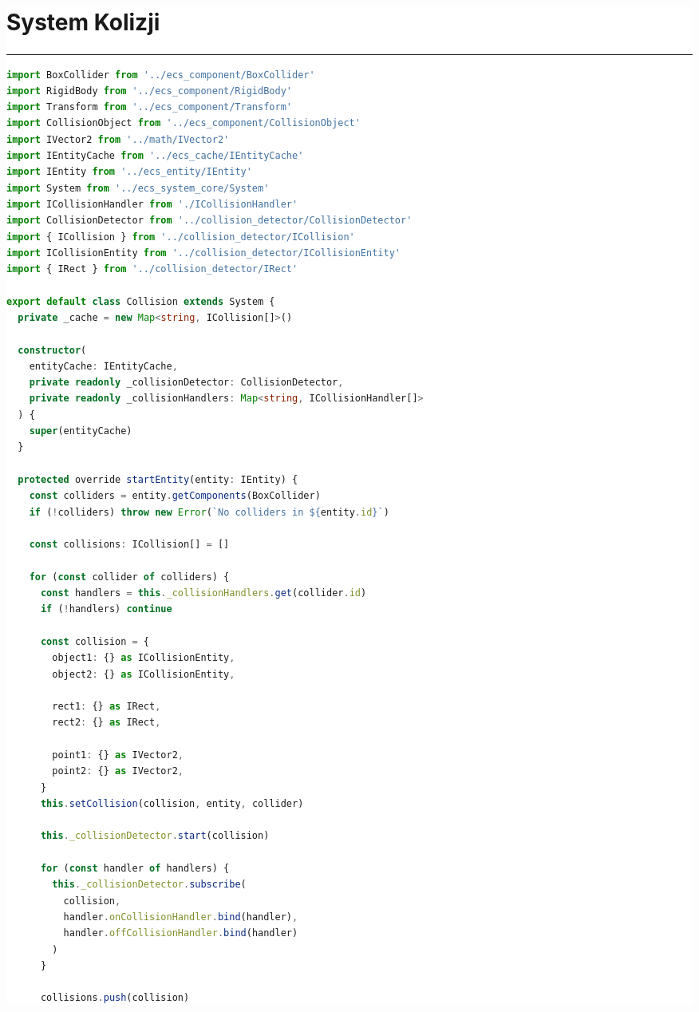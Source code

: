 # System Kolizji

---

```typescript
import BoxCollider from '../ecs_component/BoxCollider'
import RigidBody from '../ecs_component/RigidBody'
import Transform from '../ecs_component/Transform'
import CollisionObject from '../ecs_component/CollisionObject'
import IVector2 from '../math/IVector2'
import IEntityCache from '../ecs_cache/IEntityCache'
import IEntity from '../ecs_entity/IEntity'
import System from '../ecs_system_core/System'
import ICollisionHandler from './ICollisionHandler'
import CollisionDetector from '../collision_detector/CollisionDetector'
import { ICollision } from '../collision_detector/ICollision'
import ICollisionEntity from '../collision_detector/ICollisionEntity'
import { IRect } from '../collision_detector/IRect'

export default class Collision extends System {
  private _cache = new Map<string, ICollision[]>()

  constructor(
    entityCache: IEntityCache,
    private readonly _collisionDetector: CollisionDetector,
    private readonly _collisionHandlers: Map<string, ICollisionHandler[]>
  ) {
    super(entityCache)
  }

  protected override startEntity(entity: IEntity) {
    const colliders = entity.getComponents(BoxCollider)
    if (!colliders) throw new Error(`No colliders in ${entity.id}`)

    const collisions: ICollision[] = []

    for (const collider of colliders) {
      const handlers = this._collisionHandlers.get(collider.id)
      if (!handlers) continue

      const collision = {
        object1: {} as ICollisionEntity,
        object2: {} as ICollisionEntity,

        rect1: {} as IRect,
        rect2: {} as IRect,

        point1: {} as IVector2,
        point2: {} as IVector2,
      }
      this.setCollision(collision, entity, collider)

      this._collisionDetector.start(collision)

      for (const handler of handlers) {
        this._collisionDetector.subscribe(
          collision,
          handler.onCollisionHandler.bind(handler),
          handler.offCollisionHandler.bind(handler)
        )
      }

      collisions.push(collision)
```